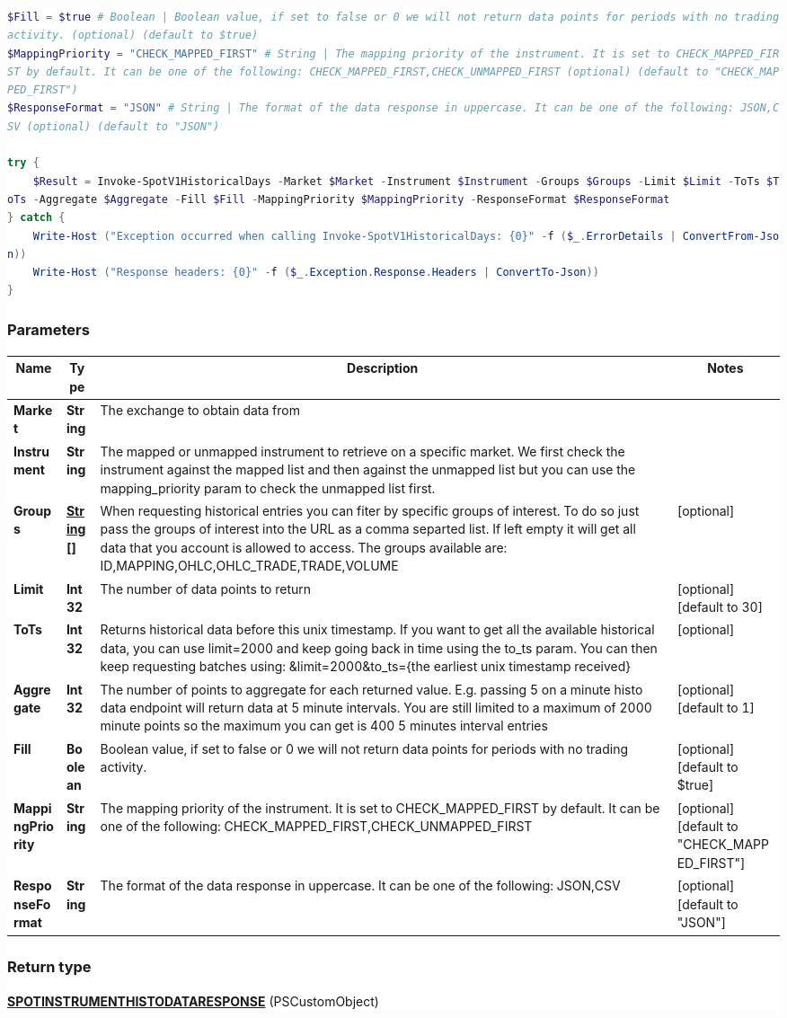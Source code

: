 ```powershell
$Fill = $true # Boolean | Boolean value, if set to false or 0 we will not return data points for periods with no trading activity. (optional) (default to $true)
$MappingPriority = "CHECK_MAPPED_FIRST" # String | The mapping priority of the instrument. It is set to CHECK_MAPPED_FIRST by default. It can be one of the following: CHECK_MAPPED_FIRST,CHECK_UNMAPPED_FIRST (optional) (default to "CHECK_MAPPED_FIRST")
$ResponseFormat = "JSON" # String | The format of the data response in uppercase. It can be one of the following: JSON,CSV (optional) (default to "JSON")

try {
    $Result = Invoke-SpotV1HistoricalDays -Market $Market -Instrument $Instrument -Groups $Groups -Limit $Limit -ToTs $ToTs -Aggregate $Aggregate -Fill $Fill -MappingPriority $MappingPriority -ResponseFormat $ResponseFormat
} catch {
    Write-Host ("Exception occurred when calling Invoke-SpotV1HistoricalDays: {0}" -f ($_.ErrorDetails | ConvertFrom-Json))
    Write-Host ("Response headers: {0}" -f ($_.Exception.Response.Headers | ConvertTo-Json))
}
```

### Parameters

Name | Type | Description  | Notes
------------- | ------------- | ------------- | -------------
 **Market** | **String**| The exchange to obtain data from | 
 **Instrument** | **String**| The mapped or unmapped instrument to retrieve on a specific market. We first check the instrument against the mapped list and then against the unmapped list          but you can use the mapping_priority param to check the unmapped list first. | 
 **Groups** | [**String[]**](String.md)| When requesting historical entries you can fiter by specific groups of interest. To do so just pass the groups of interest into the URL as a comma separted list. If left empty it will get all data that you account is allowed to access. The groups available are: ID,MAPPING,OHLC,OHLC_TRADE,TRADE,VOLUME | [optional] 
 **Limit** | **Int32**| The number of data points to return | [optional] [default to 30]
 **ToTs** | **Int32**| Returns historical data before this unix timestamp. If you want to get all the available historical data, you can use limit&#x3D;2000 and keep going back in time using the to_ts param. You can then keep requesting batches using: &amp;limit&#x3D;2000&amp;to_ts&#x3D;{the earliest unix timestamp received} | [optional] 
 **Aggregate** | **Int32**| The number of points to aggregate for each returned value. E.g. passing 5 on a minute histo data endpoint will return data at 5 minute intervals. You are still limited to a maximum of 2000 minute points so the maximum you can get is 400 5 minutes interval entries | [optional] [default to 1]
 **Fill** | **Boolean**| Boolean value, if set to false or 0 we will not return data points for periods with no trading activity. | [optional] [default to $true]
 **MappingPriority** | **String**| The mapping priority of the instrument. It is set to CHECK_MAPPED_FIRST by default. It can be one of the following: CHECK_MAPPED_FIRST,CHECK_UNMAPPED_FIRST | [optional] [default to &quot;CHECK_MAPPED_FIRST&quot;]
 **ResponseFormat** | **String**| The format of the data response in uppercase. It can be one of the following: JSON,CSV | [optional] [default to &quot;JSON&quot;]

### Return type

[**SPOTINSTRUMENTHISTODATARESPONSE**](SPOTINSTRUMENTHISTODATARESPONSE.md) (PSCustomObject)
